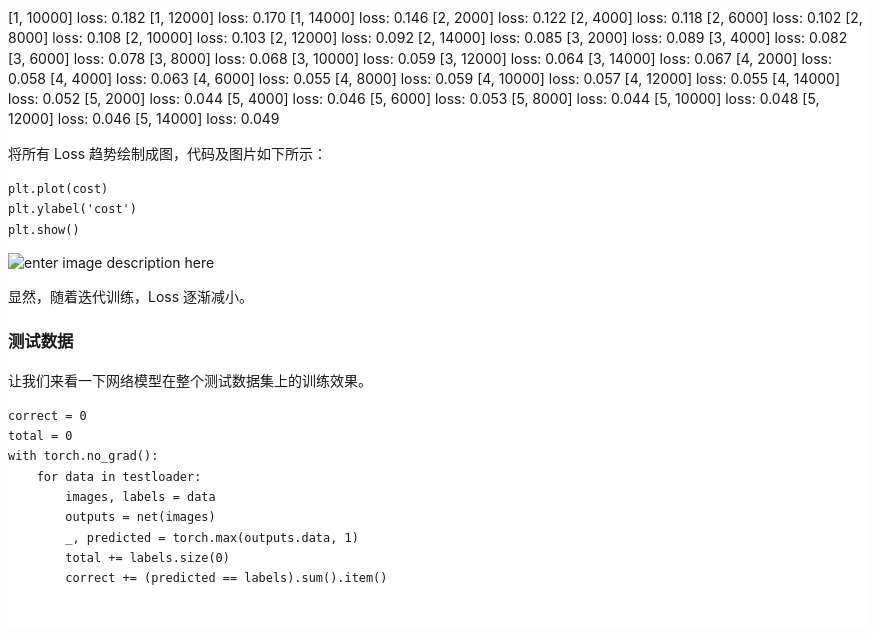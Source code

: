 [1, 10000] loss: 0.182
[1, 12000] loss: 0.170
[1, 14000] loss: 0.146
[2,  2000] loss: 0.122
[2,  4000] loss: 0.118
[2,  6000] loss: 0.102
[2,  8000] loss: 0.108
[2, 10000] loss: 0.103
[2, 12000] loss: 0.092
[2, 14000] loss: 0.085
[3,  2000] loss: 0.089
[3,  4000] loss: 0.082
[3,  6000] loss: 0.078
[3,  8000] loss: 0.068
[3, 10000] loss: 0.059
[3, 12000] loss: 0.064
[3, 14000] loss: 0.067
[4,  2000] loss: 0.058
[4,  4000] loss: 0.063
[4,  6000] loss: 0.055
[4,  8000] loss: 0.059
[4, 10000] loss: 0.057
[4, 12000] loss: 0.055
[4, 14000] loss: 0.052
[5,  2000] loss: 0.044
[5,  4000] loss: 0.046
[5,  6000] loss: 0.053
[5,  8000] loss: 0.044
[5, 10000] loss: 0.048
[5, 12000] loss: 0.046
[5, 14000] loss: 0.049
</code></pre>
<p>将所有 Loss 趋势绘制成图，代码及图片如下所示：</p>
<pre><code>plt.plot(cost)
plt.ylabel('cost')
plt.show()
</code></pre>
<p><img src="https://images.gitbook.cn/9faf7620-b58e-11e8-b3b2-8f3a5efca007" alt="enter image description here" /></p>
<p>显然，随着迭代训练，Loss 逐渐减小。</p>
<h3 id="-4">测试数据</h3>
<p>让我们来看一下网络模型在整个测试数据集上的训练效果。</p>
<pre><code>correct = 0
total = 0
with torch.no_grad():
    for data in testloader:
        images, labels = data
        outputs = net(images)
        _, predicted = torch.max(outputs.data, 1)
        total += labels.size(0)
        correct += (predicted == labels).sum().item()
